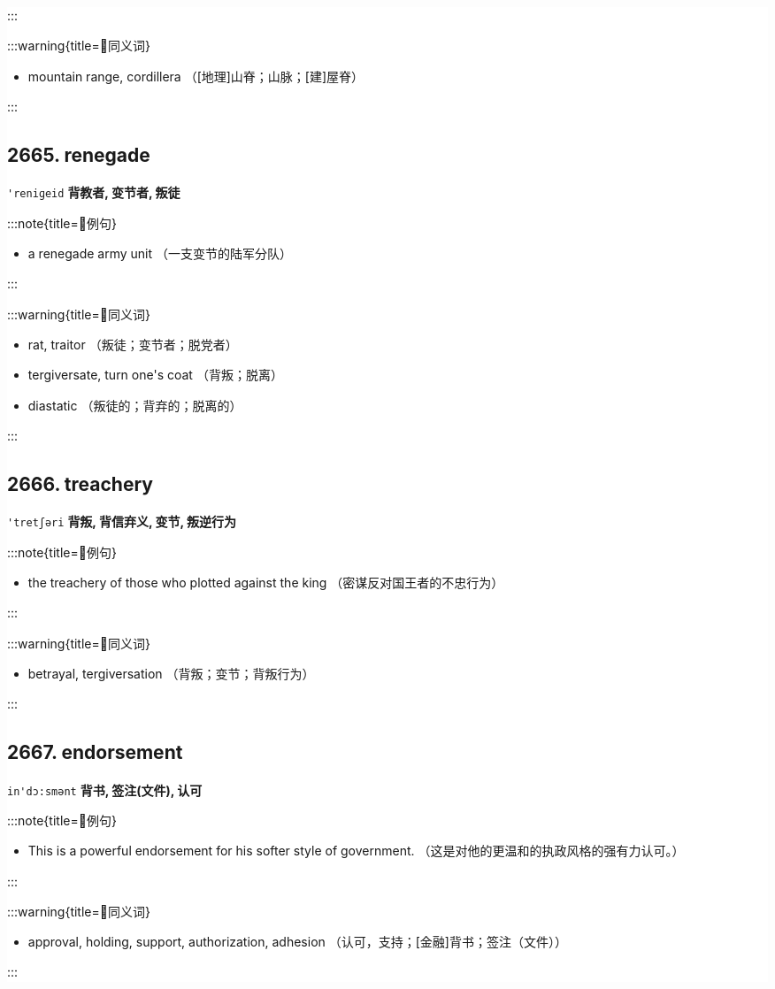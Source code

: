 :::

:::warning{title=🤔同义词}

- mountain range, cordillera （[地理]山脊；山脉；[建]屋脊）

:::


## 2665. renegade

`'reniɡeid`  **背教者, 变节者, 叛徒**

:::note{title=🎤例句}

- a renegade army unit （一支变节的陆军分队）

:::

:::warning{title=🤔同义词}

- rat, traitor （叛徒；变节者；脱党者）

- tergiversate, turn one's coat （背叛；脱离）

- diastatic （叛徒的；背弃的；脱离的）

:::


## 2666. treachery

`'tretʃəri`  **背叛, 背信弃义, 变节, 叛逆行为**

:::note{title=🎤例句}

- the treachery of those who plotted against the king （密谋反对国王者的不忠行为）

:::

:::warning{title=🤔同义词}

- betrayal, tergiversation （背叛；变节；背叛行为）

:::


## 2667. endorsement

`in'dɔ:smənt`  **背书, 签注(文件), 认可**

:::note{title=🎤例句}

- This is a powerful endorsement for his softer style of government. （这是对他的更温和的执政风格的强有力认可。）

:::

:::warning{title=🤔同义词}

- approval, holding, support, authorization, adhesion （认可，支持；[金融]背书；签注（文件））

:::
